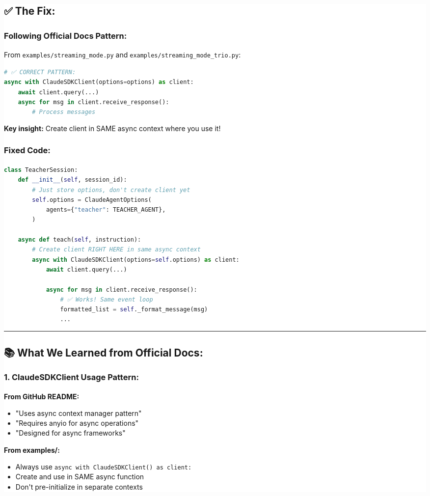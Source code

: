 
## ✅ The Fix:

### Following Official Docs Pattern:

From `examples/streaming_mode.py` and `examples/streaming_mode_trio.py`:

```python
# ✅ CORRECT PATTERN:
async with ClaudeSDKClient(options=options) as client:
    await client.query(...)
    async for msg in client.receive_response():
        # Process messages
```

**Key insight:** Create client in SAME async context where you use it!

### Fixed Code:

```python
class TeacherSession:
    def __init__(self, session_id):
        # Just store options, don't create client yet
        self.options = ClaudeAgentOptions(
            agents={"teacher": TEACHER_AGENT},
        )

    async def teach(self, instruction):
        # Create client RIGHT HERE in same async context
        async with ClaudeSDKClient(options=self.options) as client:
            await client.query(...)

            async for msg in client.receive_response():
                # ✅ Works! Same event loop
                formatted_list = self._format_message(msg)
                ...
```

---

## 📚 What We Learned from Official Docs:

### 1. ClaudeSDKClient Usage Pattern:

**From GitHub README:**
- "Uses async context manager pattern"
- "Requires anyio for async operations"
- "Designed for async frameworks"

**From examples/:**
- Always use `async with ClaudeSDKClient() as client:`
- Create and use in SAME async function
- Don't pre-initialize in separate contexts
